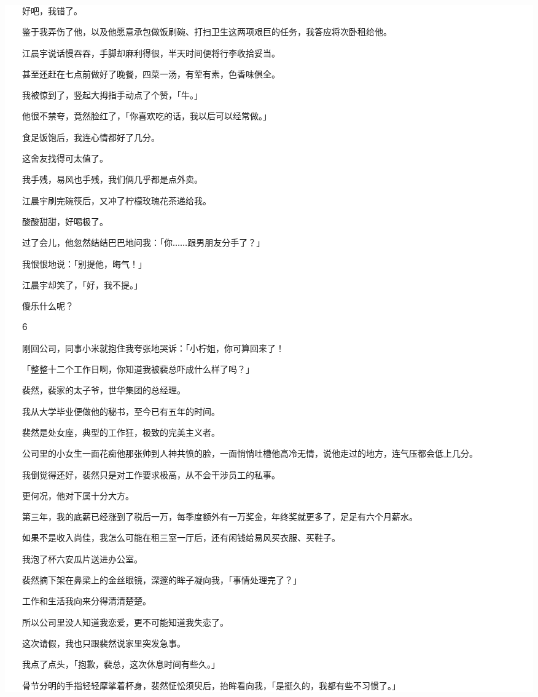 &emsp;&emsp;好吧，我错了。  
  
&emsp;&emsp;鉴于我弄伤了他，以及他愿意承包做饭刷碗、打扫卫生这两项艰巨的任务，我答应将次卧租给他。  
  
&emsp;&emsp;江晨宇说话慢吞吞，手脚却麻利得很，半天时间便将行李收拾妥当。  
  
&emsp;&emsp;甚至还赶在七点前做好了晚餐，四菜一汤，有荤有素，色香味俱全。  
  
&emsp;&emsp;我被惊到了，竖起大拇指手动点了个赞，「牛。」  
  
&emsp;&emsp;他很不禁夸，竟然脸红了，「你喜欢吃的话，我以后可以经常做。」  
  
&emsp;&emsp;食足饭饱后，我连心情都好了几分。  
  
&emsp;&emsp;这舍友找得可太值了。  
  
&emsp;&emsp;我手残，易风也手残，我们俩几乎都是点外卖。  
  
&emsp;&emsp;江晨宇刷完碗筷后，又冲了柠檬玫瑰花茶递给我。  
  
&emsp;&emsp;酸酸甜甜，好喝极了。  
  
&emsp;&emsp;过了会儿，他忽然结结巴巴地问我：「你……跟男朋友分手了？」  
  
&emsp;&emsp;我恨恨地说：「别提他，晦气！」  
  
&emsp;&emsp;江晨宇却笑了，「好，我不提。」  
  
&emsp;&emsp;傻乐什么呢？  
  
&emsp;&emsp;6  
  
&emsp;&emsp;刚回公司，同事小米就抱住我夸张地哭诉：「小柠姐，你可算回来了！  
  
&emsp;&emsp;「整整十二个工作日啊，你知道我被裴总吓成什么样了吗？」  
  
&emsp;&emsp;裴然，裴家的太子爷，世华集团的总经理。  
  
&emsp;&emsp;我从大学毕业便做他的秘书，至今已有五年的时间。  
  
&emsp;&emsp;裴然是处女座，典型的工作狂，极致的完美主义者。  
  
&emsp;&emsp;公司里的小女生一面花痴他那张帅到人神共愤的脸，一面悄悄吐槽他高冷无情，说他走过的地方，连气压都会低上几分。  
  
&emsp;&emsp;我倒觉得还好，裴然只是对工作要求极高，从不会干涉员工的私事。  
  
&emsp;&emsp;更何况，他对下属十分大方。  
  
&emsp;&emsp;第三年，我的底薪已经涨到了税后一万，每季度额外有一万奖金，年终奖就更多了，足足有六个月薪水。  
  
&emsp;&emsp;如果不是收入尚佳，我怎么可能在租三室一厅后，还有闲钱给易风买衣服、买鞋子。  
  
&emsp;&emsp;我泡了杯六安瓜片送进办公室。  
  
&emsp;&emsp;裴然摘下架在鼻梁上的金丝眼镜，深邃的眸子凝向我，「事情处理完了？」  
  
&emsp;&emsp;工作和生活我向来分得清清楚楚。  
  
&emsp;&emsp;所以公司里没人知道我恋爱，更不可能知道我失恋了。  
  
&emsp;&emsp;这次请假，我也只跟裴然说家里突发急事。  
  
&emsp;&emsp;我点了点头，「抱歉，裴总，这次休息时间有些久。」  
  
&emsp;&emsp;骨节分明的手指轻轻摩挲着杯身，裴然怔忪须臾后，抬眸看向我，「是挺久的，我都有些不习惯了。」   
  